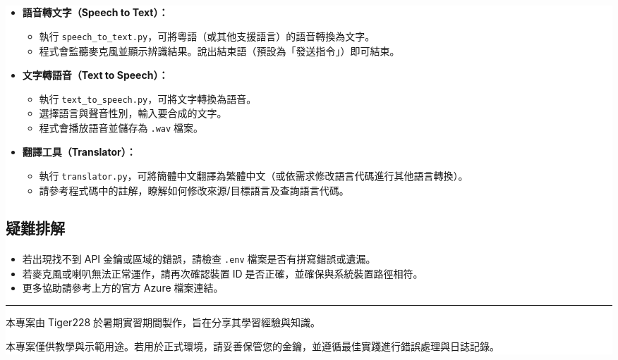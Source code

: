 - **語音轉文字（Speech to Text）：**
  - 執行 `speech_to_text.py`，可將粵語（或其他支援語言）的語音轉換為文字。
  - 程式會監聽麥克風並顯示辨識結果。說出結束語（預設為「發送指令」）即可結束。

- **文字轉語音（Text to Speech）：**
  - 執行 `text_to_speech.py`，可將文字轉換為語音。
  - 選擇語言與聲音性別，輸入要合成的文字。
  - 程式會播放語音並儲存為 `.wav` 檔案。

- **翻譯工具（Translator）：**
  - 執行 `translator.py`，可將簡體中文翻譯為繁體中文（或依需求修改語言代碼進行其他語言轉換）。
  - 請參考程式碼中的註解，瞭解如何修改來源/目標語言及查詢語言代碼。

疑難排解
--------
- 若出現找不到 API 金鑰或區域的錯誤，請檢查 `.env` 檔案是否有拼寫錯誤或遺漏。
- 若麥克風或喇叭無法正常運作，請再次確認裝置 ID 是否正確，並確保與系統裝置路徑相符。
- 更多協助請參考上方的官方 Azure 檔案連結。

---

本專案由 Tiger228 於暑期實習期間製作，旨在分享其學習經驗與知識。

本專案僅供教學與示範用途。若用於正式環境，請妥善保管您的金鑰，並遵循最佳實踐進行錯誤處理與日誌記錄。
